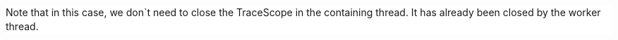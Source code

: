 
Note that in this case, we don`t need to close the TraceScope in the containing
thread.  It has already been closed by the worker thread.
